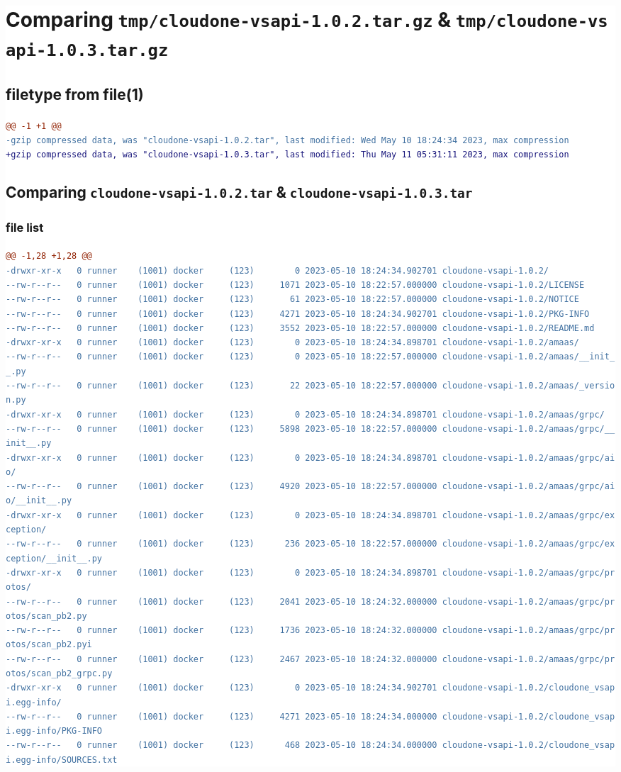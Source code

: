 # Comparing `tmp/cloudone-vsapi-1.0.2.tar.gz` & `tmp/cloudone-vsapi-1.0.3.tar.gz`

## filetype from file(1)

```diff
@@ -1 +1 @@
-gzip compressed data, was "cloudone-vsapi-1.0.2.tar", last modified: Wed May 10 18:24:34 2023, max compression
+gzip compressed data, was "cloudone-vsapi-1.0.3.tar", last modified: Thu May 11 05:31:11 2023, max compression
```

## Comparing `cloudone-vsapi-1.0.2.tar` & `cloudone-vsapi-1.0.3.tar`

### file list

```diff
@@ -1,28 +1,28 @@
-drwxr-xr-x   0 runner    (1001) docker     (123)        0 2023-05-10 18:24:34.902701 cloudone-vsapi-1.0.2/
--rw-r--r--   0 runner    (1001) docker     (123)     1071 2023-05-10 18:22:57.000000 cloudone-vsapi-1.0.2/LICENSE
--rw-r--r--   0 runner    (1001) docker     (123)       61 2023-05-10 18:22:57.000000 cloudone-vsapi-1.0.2/NOTICE
--rw-r--r--   0 runner    (1001) docker     (123)     4271 2023-05-10 18:24:34.902701 cloudone-vsapi-1.0.2/PKG-INFO
--rw-r--r--   0 runner    (1001) docker     (123)     3552 2023-05-10 18:22:57.000000 cloudone-vsapi-1.0.2/README.md
-drwxr-xr-x   0 runner    (1001) docker     (123)        0 2023-05-10 18:24:34.898701 cloudone-vsapi-1.0.2/amaas/
--rw-r--r--   0 runner    (1001) docker     (123)        0 2023-05-10 18:22:57.000000 cloudone-vsapi-1.0.2/amaas/__init__.py
--rw-r--r--   0 runner    (1001) docker     (123)       22 2023-05-10 18:22:57.000000 cloudone-vsapi-1.0.2/amaas/_version.py
-drwxr-xr-x   0 runner    (1001) docker     (123)        0 2023-05-10 18:24:34.898701 cloudone-vsapi-1.0.2/amaas/grpc/
--rw-r--r--   0 runner    (1001) docker     (123)     5898 2023-05-10 18:22:57.000000 cloudone-vsapi-1.0.2/amaas/grpc/__init__.py
-drwxr-xr-x   0 runner    (1001) docker     (123)        0 2023-05-10 18:24:34.898701 cloudone-vsapi-1.0.2/amaas/grpc/aio/
--rw-r--r--   0 runner    (1001) docker     (123)     4920 2023-05-10 18:22:57.000000 cloudone-vsapi-1.0.2/amaas/grpc/aio/__init__.py
-drwxr-xr-x   0 runner    (1001) docker     (123)        0 2023-05-10 18:24:34.898701 cloudone-vsapi-1.0.2/amaas/grpc/exception/
--rw-r--r--   0 runner    (1001) docker     (123)      236 2023-05-10 18:22:57.000000 cloudone-vsapi-1.0.2/amaas/grpc/exception/__init__.py
-drwxr-xr-x   0 runner    (1001) docker     (123)        0 2023-05-10 18:24:34.898701 cloudone-vsapi-1.0.2/amaas/grpc/protos/
--rw-r--r--   0 runner    (1001) docker     (123)     2041 2023-05-10 18:24:32.000000 cloudone-vsapi-1.0.2/amaas/grpc/protos/scan_pb2.py
--rw-r--r--   0 runner    (1001) docker     (123)     1736 2023-05-10 18:24:32.000000 cloudone-vsapi-1.0.2/amaas/grpc/protos/scan_pb2.pyi
--rw-r--r--   0 runner    (1001) docker     (123)     2467 2023-05-10 18:24:32.000000 cloudone-vsapi-1.0.2/amaas/grpc/protos/scan_pb2_grpc.py
-drwxr-xr-x   0 runner    (1001) docker     (123)        0 2023-05-10 18:24:34.902701 cloudone-vsapi-1.0.2/cloudone_vsapi.egg-info/
--rw-r--r--   0 runner    (1001) docker     (123)     4271 2023-05-10 18:24:34.000000 cloudone-vsapi-1.0.2/cloudone_vsapi.egg-info/PKG-INFO
--rw-r--r--   0 runner    (1001) docker     (123)      468 2023-05-10 18:24:34.000000 cloudone-vsapi-1.0.2/cloudone_vsapi.egg-info/SOURCES.txt
```